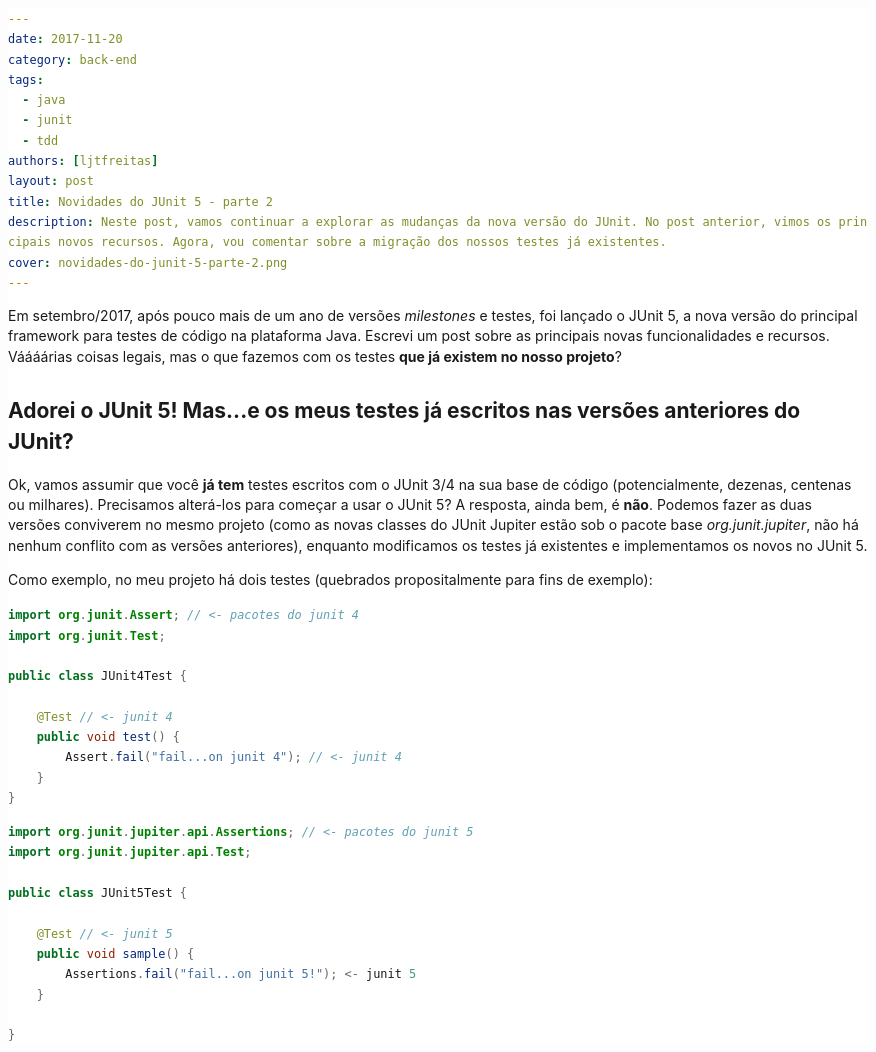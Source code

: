 ```yaml
---
date: 2017-11-20
category: back-end
tags:
  - java
  - junit
  - tdd
authors: [ljtfreitas]
layout: post
title: Novidades do JUnit 5 - parte 2
description: Neste post, vamos continuar a explorar as mudanças da nova versão do JUnit. No post anterior, vimos os principais novos recursos. Agora, vou comentar sobre a migração dos nossos testes já existentes.
cover: novidades-do-junit-5-parte-2.png
---
```


Em setembro/2017, após pouco mais de um ano de versões *milestones* e testes, foi lançado o JUnit 5, a nova versão do principal framework para testes de código na plataforma Java. Escrevi um post sobre as principais novas funcionalidades e recursos. Váááárias coisas legais, mas o que fazemos com os testes **que já existem no nosso projeto**?

## Adorei o JUnit 5! Mas...e os meus testes já escritos nas versões anteriores do JUnit?

Ok, vamos assumir que você **já tem** testes escritos com o JUnit 3/4 na sua base de código (potencialmente, dezenas, centenas ou milhares). Precisamos alterá-los para começar a usar o JUnit 5? A resposta, ainda bem, é **não**. Podemos fazer as duas versões conviverem no mesmo projeto (como as novas classes do JUnit Jupiter estão sob o pacote base *org.junit.jupiter*, não há nenhum conflito com as versões anteriores), enquanto modificamos os testes já existentes e implementamos os novos no JUnit 5.

Como exemplo, no meu projeto há dois testes (quebrados propositalmente para fins de exemplo):

```java
import org.junit.Assert; // <- pacotes do junit 4
import org.junit.Test;

public class JUnit4Test {

    @Test // <- junit 4
    public void test() {
        Assert.fail("fail...on junit 4"); // <- junit 4
    }
}
```

```java
import org.junit.jupiter.api.Assertions; // <- pacotes do junit 5
import org.junit.jupiter.api.Test;

public class JUnit5Test {

    @Test // <- junit 5
    public void sample() {
        Assertions.fail("fail...on junit 5!"); <- junit 5
    }

}
```
